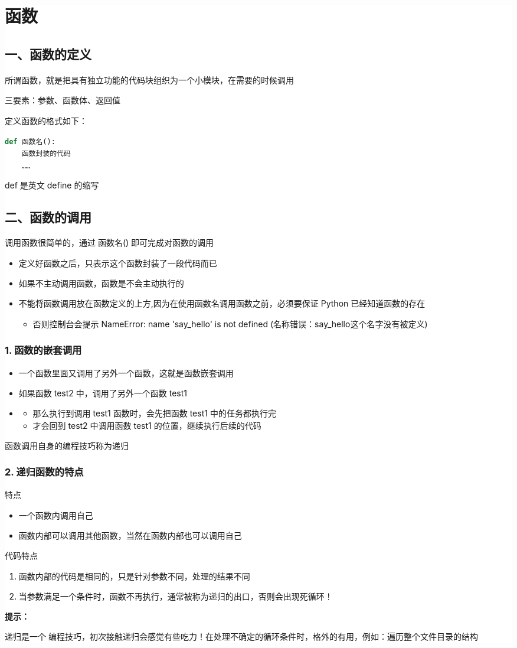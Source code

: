 
# 函数

## 一、函数的定义

所谓函数，就是把具有独立功能的代码块组织为一个小模块，在需要的时候调用

三要素：参数、函数体、返回值

定义函数的格式如下：

```python
def 函数名():
	函数封装的代码
  	……
```

def 是英文 define 的缩写

## 二、函数的调用

调用函数很简单的，通过 函数名() 即可完成对函数的调用

- 定义好函数之后，只表示这个函数封装了一段代码而已
- 如果不主动调用函数，函数是不会主动执行的

- 不能将函数调用放在函数定义的上方,因为在使用函数名调用函数之前，必须要保证 Python 已经知道函数的存在
  - 否则控制台会提示 NameError: name 'say_hello' is not defined (名称错误：say_hello这个名字没有被定义)

### 1. 函数的嵌套调用

- 一个函数里面又调用了另外一个函数，这就是函数嵌套调用

- 如果函数 test2 中，调用了另外一个函数 test1

- - 那么执行到调用 test1 函数时，会先把函数 test1 中的任务都执行完
  - 才会回到 test2 中调用函数 test1 的位置，继续执行后续的代码

函数调用自身的编程技巧称为递归

### 2. 递归函数的特点

特点

- 一个函数内调用自己

- 函数内部可以调用其他函数，当然在函数内部也可以调用自己

代码特点

1. 函数内部的代码是相同的，只是针对参数不同，处理的结果不同

2. 当参数满足一个条件时，函数不再执行，通常被称为递归的出口，否则会出现死循环！


**提示：**

递归是一个 编程技巧，初次接触递归会感觉有些吃力！在处理不确定的循环条件时，格外的有用，例如：遍历整个文件目录的结构
